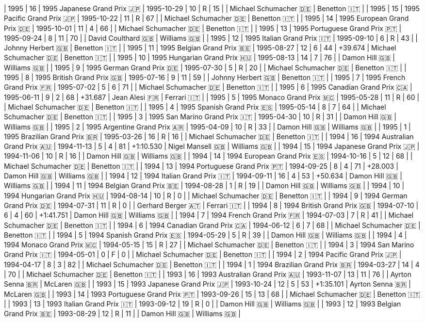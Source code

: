 | 1995 | 16 | 1995 Japanese Grand Prix 🇯🇵 | 1995-10-29 | 10 | R | 15 |   | Michael Schumacher 🇩🇪 | Benetton 🇮🇹 |
| 1995 | 15 | 1995 Pacific Grand Prix 🇯🇵 | 1995-10-22 | 11 | R | 67 |   | Michael Schumacher 🇩🇪 | Benetton 🇮🇹 |
| 1995 | 14 | 1995 European Grand Prix 🇩🇪 | 1995-10-01 | 11 | 4 | 66 |   | Michael Schumacher 🇩🇪 | Benetton 🇮🇹 |
| 1995 | 13 | 1995 Portuguese Grand Prix 🇵🇹 | 1995-09-24 | 8 | 11 | 70 |   | David Coulthard 🇬🇧 | Williams 🇬🇧 |
| 1995 | 12 | 1995 Italian Grand Prix 🇮🇹 | 1995-09-10 | 6 | R | 43 |   | Johnny Herbert 🇬🇧 | Benetton 🇮🇹 |
| 1995 | 11 | 1995 Belgian Grand Prix 🇧🇪 | 1995-08-27 | 12 | 6 | 44 | +39.674 | Michael Schumacher 🇩🇪 | Benetton 🇮🇹 |
| 1995 | 10 | 1995 Hungarian Grand Prix 🇭🇺 | 1995-08-13 | 14 | 7 | 76 |   | Damon Hill 🇬🇧 | Williams 🇬🇧 |
| 1995 | 9 | 1995 German Grand Prix 🇩🇪 | 1995-07-30 | 5 | R | 20 |   | Michael Schumacher 🇩🇪 | Benetton 🇮🇹 |
| 1995 | 8 | 1995 British Grand Prix 🇬🇧 | 1995-07-16 | 9 | 11 | 59 |   | Johnny Herbert 🇬🇧 | Benetton 🇮🇹 |
| 1995 | 7 | 1995 French Grand Prix 🇫🇷 | 1995-07-02 | 5 | 6 | 71 |   | Michael Schumacher 🇩🇪 | Benetton 🇮🇹 |
| 1995 | 6 | 1995 Canadian Grand Prix 🇨🇦 | 1995-06-11 | 9 | 2 | 68 | +31.687 | Jean Alesi 🇫🇷 | Ferrari 🇮🇹 |
| 1995 | 5 | 1995 Monaco Grand Prix 🇲🇨 | 1995-05-28 | 11 | R | 60 |   | Michael Schumacher 🇩🇪 | Benetton 🇮🇹 |
| 1995 | 4 | 1995 Spanish Grand Prix 🇪🇸 | 1995-05-14 | 8 | 7 | 64 |   | Michael Schumacher 🇩🇪 | Benetton 🇮🇹 |
| 1995 | 3 | 1995 San Marino Grand Prix 🇮🇹 | 1995-04-30 | 10 | R | 31 |   | Damon Hill 🇬🇧 | Williams 🇬🇧 |
| 1995 | 2 | 1995 Argentine Grand Prix 🇦🇷 | 1995-04-09 | 10 | R | 33 |   | Damon Hill 🇬🇧 | Williams 🇬🇧 |
| 1995 | 1 | 1995 Brazilian Grand Prix 🇧🇷 | 1995-03-26 | 16 | R | 16 |   | Michael Schumacher 🇩🇪 | Benetton 🇮🇹 |
| 1994 | 16 | 1994 Australian Grand Prix 🇦🇺 | 1994-11-13 | 5 | 4 | 81 | +1:10.530 | Nigel Mansell 🇬🇧 | Williams 🇬🇧 |
| 1994 | 15 | 1994 Japanese Grand Prix 🇯🇵 | 1994-11-06 | 10 | R | 16 |   | Damon Hill 🇬🇧 | Williams 🇬🇧 |
| 1994 | 14 | 1994 European Grand Prix 🇪🇸 | 1994-10-16 | 5 | 12 | 68 |   | Michael Schumacher 🇩🇪 | Benetton 🇮🇹 |
| 1994 | 13 | 1994 Portuguese Grand Prix 🇵🇹 | 1994-09-25 | 8 | 4 | 71 | +28.003 | Damon Hill 🇬🇧 | Williams 🇬🇧 |
| 1994 | 12 | 1994 Italian Grand Prix 🇮🇹 | 1994-09-11 | 16 | 4 | 53 | +50.634 | Damon Hill 🇬🇧 | Williams 🇬🇧 |
| 1994 | 11 | 1994 Belgian Grand Prix 🇧🇪 | 1994-08-28 | 1 | R | 19 |   | Damon Hill 🇬🇧 | Williams 🇬🇧 |
| 1994 | 10 | 1994 Hungarian Grand Prix 🇭🇺 | 1994-08-14 | 10 | R | 0 |   | Michael Schumacher 🇩🇪 | Benetton 🇮🇹 |
| 1994 | 9 | 1994 German Grand Prix 🇩🇪 | 1994-07-31 | 11 | R | 0 |   | Gerhard Berger 🇦🇹 | Ferrari 🇮🇹 |
| 1994 | 8 | 1994 British Grand Prix 🇬🇧 | 1994-07-10 | 6 | 4 | 60 | +1:41.751 | Damon Hill 🇬🇧 | Williams 🇬🇧 |
| 1994 | 7 | 1994 French Grand Prix 🇫🇷 | 1994-07-03 | 7 | R | 41 |   | Michael Schumacher 🇩🇪 | Benetton 🇮🇹 |
| 1994 | 6 | 1994 Canadian Grand Prix 🇨🇦 | 1994-06-12 | 6 | 7 | 68 |   | Michael Schumacher 🇩🇪 | Benetton 🇮🇹 |
| 1994 | 5 | 1994 Spanish Grand Prix 🇪🇸 | 1994-05-29 | 5 | R | 39 |   | Damon Hill 🇬🇧 | Williams 🇬🇧 |
| 1994 | 4 | 1994 Monaco Grand Prix 🇲🇨 | 1994-05-15 | 15 | R | 27 |   | Michael Schumacher 🇩🇪 | Benetton 🇮🇹 |
| 1994 | 3 | 1994 San Marino Grand Prix 🇮🇹 | 1994-05-01 | 0 | F | 0 |   | Michael Schumacher 🇩🇪 | Benetton 🇮🇹 |
| 1994 | 2 | 1994 Pacific Grand Prix 🇯🇵 | 1994-04-17 | 8 | 3 | 82 |   | Michael Schumacher 🇩🇪 | Benetton 🇮🇹 |
| 1994 | 1 | 1994 Brazilian Grand Prix 🇧🇷 | 1994-03-27 | 14 | 4 | 70 |   | Michael Schumacher 🇩🇪 | Benetton 🇮🇹 |
| 1993 | 16 | 1993 Australian Grand Prix 🇦🇺 | 1993-11-07 | 13 | 11 | 76 |   | Ayrton Senna 🇧🇷 | McLaren 🇬🇧 |
| 1993 | 15 | 1993 Japanese Grand Prix 🇯🇵 | 1993-10-24 | 12 | 5 | 53 | +1:35.101 | Ayrton Senna 🇧🇷 | McLaren 🇬🇧 |
| 1993 | 14 | 1993 Portuguese Grand Prix 🇵🇹 | 1993-09-26 | 15 | 13 | 68 |   | Michael Schumacher 🇩🇪 | Benetton 🇮🇹 |
| 1993 | 13 | 1993 Italian Grand Prix 🇮🇹 | 1993-09-12 | 19 | R | 0 |   | Damon Hill 🇬🇧 | Williams 🇬🇧 |
| 1993 | 12 | 1993 Belgian Grand Prix 🇧🇪 | 1993-08-29 | 12 | R | 11 |   | Damon Hill 🇬🇧 | Williams 🇬🇧 |